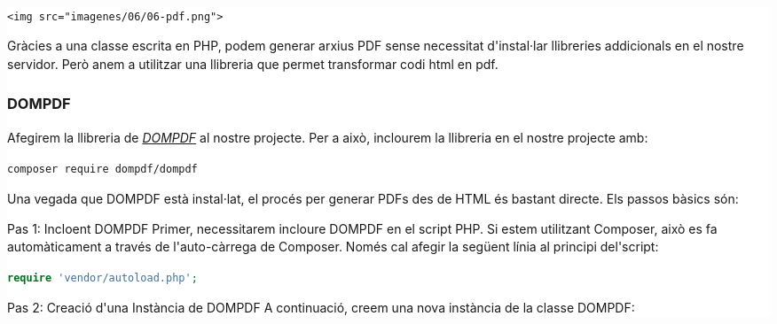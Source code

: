     <img src="imagenes/06/06-pdf.png">
</div>


Gràcies a una classe escrita en PHP, podem generar arxius PDF sense necessitat d'instal·lar llibreries addicionals en el nostre servidor.
Però anem a utilitzar una llibreria que permet transformar codi html en pdf.

### DOMPDF

Afegirem la llibreria de [*DOMPDF*](https://github.com/seldaek/monolog) al nostre projecte. Per a això, inclourem la llibreria en el nostre projecte amb:

``` bash
composer require dompdf/dompdf
```
Una vegada que DOMPDF està instal·lat, el procés per generar PDFs des de HTML és bastant directe. Els passos bàsics són:

Pas 1: Incloent DOMPDF
Primer, necessitarem incloure DOMPDF en el script PHP. Si estem utilitzant Composer, això es fa automàticament a través de l'auto-càrrega de Composer. Només cal afegir la següent línia al principi del'script:

```php
require 'vendor/autoload.php';
```

Pas 2: Creació d'una Instància de DOMPDF
A continuació, creem una nova instància de la classe DOMPDF:
